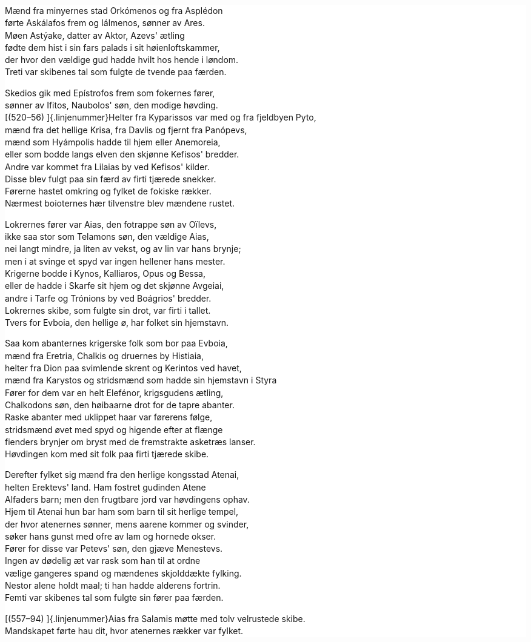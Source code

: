 Mænd fra minyernes stad Orkómenos og fra Asplédon\
førte Askálafos frem og Iálmenos, sønner av Ares.\
Møen Astýake, datter av Aktor, Azevs' ætling\
fødte dem hist i sin fars palads i sit høienloftskammer,\
der hvor den vældige gud hadde hvilt hos hende i løndom.\
Treti var skibenes tal som fulgte de tvende paa færden.

Skedios gik med Epístrofos frem som fokernes fører,\
sønner av Ifitos, Naubolos' søn, den modige høvding.\
[(520–56) ]{.linjenummer}Helter fra Kyparissos var med og fra fjeldbyen Pyto,\
mænd fra det hellige Krisa, fra Davlis og fjernt fra Panópevs,\
mænd som Hyámpolis hadde til hjem eller Anemoreia,\
eller som bodde langs elven den skjønne Kefisos' bredder.\
Andre var kommet fra Lilaias by ved Kefisos' kilder.\
Disse blev fulgt paa sin færd av firti tjærede snekker.\
Førerne hastet omkring og fylket de fokiske rækker.\
Nærmest boioternes hær tilvenstre blev mændene rustet.

Lokrernes fører var Aias, den fotrappe søn av Oïlevs,\
ikke saa stor som Telamons søn, den vældige Aias,\
nei langt mindre, ja liten av vekst, og av lin var hans brynje;\
men i at svinge et spyd var ingen hellener hans mester.\
Krigerne bodde i Kynos, Kalliaros, Opus og Bessa,\
eller de hadde i Skarfe sit hjem og det skjønne Avgeiai,\
andre i Tarfe og Trónions by ved Boágrios' bredder.\
Lokrernes skibe, som fulgte sin drot, var firti i tallet.\
Tvers for Evboia, den hellige ø, har folket sin hjemstavn.

Saa kom abanternes krigerske folk som bor paa Evboia,\
mænd fra Eretria, Chalkis og druernes by Histiaia,\
helter fra Dion paa svimlende skrent og Kerintos ved havet,\
mænd fra Karystos og stridsmænd som hadde sin hjemstavn i Styra\
Fører for dem var en helt Elefénor, krigsgudens ætling,\
Chalkodons søn, den høibaarne drot for de tapre abanter.\
Raske abanter med uklippet haar var førerens følge,\
stridsmænd øvet med spyd og higende efter at flænge\
fienders brynjer om bryst med de fremstrakte asketræs lanser.\
Høvdingen kom med sit folk paa firti tjærede skibe.

Derefter fylket sig mænd fra den herlige kongsstad Atenai,\
helten Erektevs' land. Ham fostret gudinden Atene\
Alfaders barn; men den frugtbare jord var høvdingens ophav.\
Hjem til Atenai hun bar ham som barn til sit herlige tempel,\
der hvor atenernes sønner, mens aarene kommer og svinder,\
søker hans gunst med ofre av lam og hornede okser.\
Fører for disse var Petevs' søn, den gjæve Menestevs.\
Ingen av dødelig æt var rask som han til at ordne\
vælige gangeres spand og mændenes skjolddækte fylking.\
Nestor alene holdt maal; ti han hadde alderens fortrin.\
Femti var skibenes tal som fulgte sin fører paa færden.

[(557–94) ]{.linjenummer}Aias fra Salamis møtte med tolv velrustede skibe.\
Mandskapet førte hau dit, hvor atenernes rækker var fylket.
